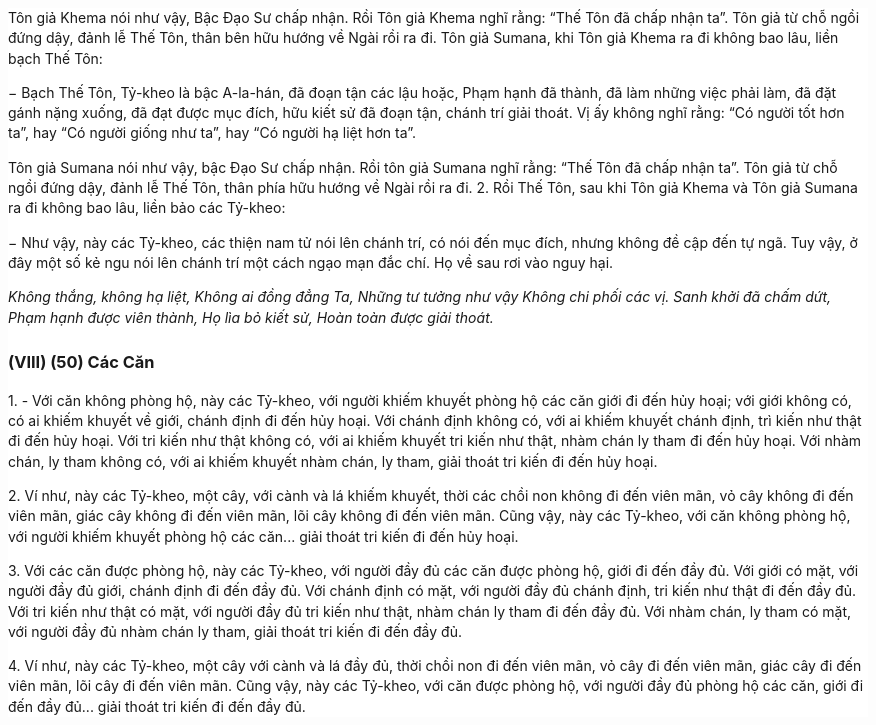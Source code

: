 Tôn giả Khema nói như vậy, Bậc Ðạo Sư chấp nhận. Rồi Tôn giả Khema nghĩ rằng: “Thế Tôn đã chấp
nhận ta”. Tôn giả từ chỗ ngồi đứng dậy, đảnh lễ Thế Tôn, thân bên hữu hướng về Ngài rồi ra đi. Tôn giả
Sumana, khi Tôn giả Khema ra đi không bao lâu, liền bạch Thế Tôn:

− Bạch Thế Tôn, Tỷ-kheo là bậc A-la-hán, đã đoạn tận các lậu hoặc, Phạm hạnh đã thành, đã làm những
việc phải làm, đã đặt gánh nặng xuống, đã đạt được mục đích, hữu kiết sử đã đoạn tận, chánh trí giải
thoát. Vị ấy không nghĩ rằng: “Có người tốt hơn ta”, hay “Có người giống như ta”, hay “Có người hạ
liệt hơn ta”.

Tôn giả Sumana nói như vậy, bậc Ðạo Sư chấp nhận. Rồi tôn giả Sumana nghĩ rằng: “Thế Tôn đã chấp
nhận ta”. Tôn giả từ chỗ ngồi đứng dậy, đảnh lễ Thế Tôn, thân phía hữu hướng về Ngài rồi ra đi.
2\. Rồi Thế Tôn, sau khi Tôn giả Khema và Tôn giả Sumana ra đi không bao lâu, liền bảo các Tỷ-kheo:

− Như vậy, này các Tỷ-kheo, các thiện nam tử nói lên chánh trí, có nói đến mục đích, nhưng không đề
cập đến tự ngã. Tuy vậy, ở đây một số kẻ ngu nói lên chánh trí một cách ngạo mạn đắc chí. Họ về sau
rơi vào nguy hại.

_Không thắng, không hạ liệt,_
_Không ai đồng đẳng Ta,_
_Những tư tưởng như vậy_
_Không chi phối các vị._
_Sanh khởi đã chấm dứt,_
_Phạm hạnh được viên thành,_
_Họ lìa bỏ kiết sử,_
_Hoàn toàn được giải thoát._


### (VIII) (50) Các Căn

1\. - Với căn không phòng hộ, này các Tỷ-kheo, với người khiếm khuyết phòng hộ các căn giới đi đến
hủy hoại; với giới không có, có ai khiếm khuyết về giới, chánh định đi đến hủy hoại. Với chánh định
không có, với ai khiếm khuyết chánh định, trì kiến như thật đi đến hủy hoại. Với tri kiến như thật không
có, với ai khiếm khuyết tri kiến như thật, nhàm chán ly tham đi đến hủy hoại. Với nhàm chán, ly tham
không có, với ai khiếm khuyết nhàm chán, ly tham, giải thoát tri kiến đi đến hủy hoại.

2\. Ví như, này các Tỷ-kheo, một cây, với cành và lá khiếm khuyết, thời các chồi non không đi đến viên
mãn, vỏ cây không đi đến viên mãn, giác cây không đi đến viên mãn, lõi cây không đi đến viên mãn.
Cũng vậy, này các Tỷ-kheo, với căn không phòng hộ, với người khiếm khuyết phòng hộ các căn... giải
thoát tri kiến đi đến hủy hoại.

3\. Với các căn được phòng hộ, này các Tỷ-kheo, với người đầy đủ các căn được phòng hộ, giới đi đến
đầy đủ. Với giới có mặt, với người đầy đủ giới, chánh định đi đến đầy đủ. Với chánh định có mặt, với
người đầy đủ chánh định, tri kiến như thật đi đến đầy đủ. Với tri kiến như thật có mặt, với người đầy đủ
tri kiến như thật, nhàm chán ly tham đi đến đầy đủ. Với nhàm chán, ly tham có mặt, với người đầy đủ
nhàm chán ly tham, giải thoát tri kiến đi đến đầy đủ.

4\. Ví như, này các Tỷ-kheo, một cây với cành và lá đầy đủ, thời chồi non đi đến viên mãn, vỏ cây đi đến
viên mãn, giác cây đi đến viên mãn, lõi cây đi đến viên mãn. Cũng vậy, này các Tỷ-kheo, với căn được
phòng hộ, với người đầy đủ phòng hộ các căn, giới đi đến đầy đủ... giải thoát tri kiến đi đến đầy đủ.
